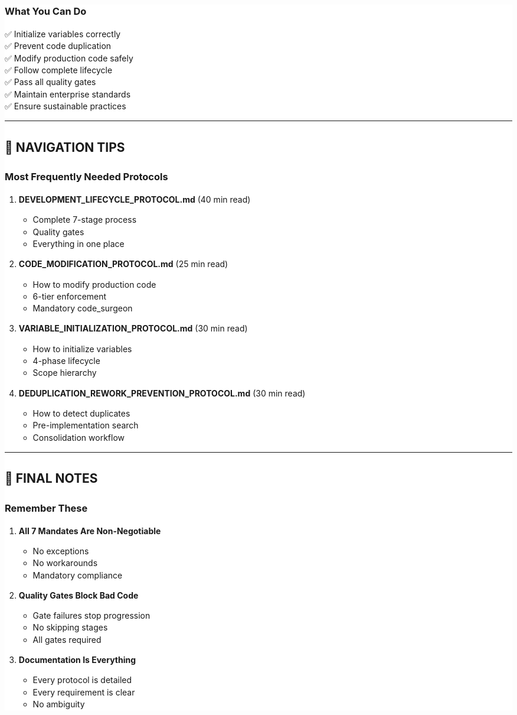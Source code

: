 ### What You Can Do

✅ Initialize variables correctly  
✅ Prevent code duplication  
✅ Modify production code safely  
✅ Follow complete lifecycle  
✅ Pass all quality gates  
✅ Maintain enterprise standards  
✅ Ensure sustainable practices  

---

## 📍 NAVIGATION TIPS

### Most Frequently Needed Protocols

1. **DEVELOPMENT_LIFECYCLE_PROTOCOL.md** (40 min read)
   - Complete 7-stage process
   - Quality gates
   - Everything in one place

2. **CODE_MODIFICATION_PROTOCOL.md** (25 min read)
   - How to modify production code
   - 6-tier enforcement
   - Mandatory code_surgeon

3. **VARIABLE_INITIALIZATION_PROTOCOL.md** (30 min read)
   - How to initialize variables
   - 4-phase lifecycle
   - Scope hierarchy

4. **DEDUPLICATION_REWORK_PREVENTION_PROTOCOL.md** (30 min read)
   - How to detect duplicates
   - Pre-implementation search
   - Consolidation workflow

---

## 🏁 FINAL NOTES

### Remember These

1. **All 7 Mandates Are Non-Negotiable**
   - No exceptions
   - No workarounds
   - Mandatory compliance

2. **Quality Gates Block Bad Code**
   - Gate failures stop progression
   - No skipping stages
   - All gates required

3. **Documentation Is Everything**
   - Every protocol is detailed
   - Every requirement is clear
   - No ambiguity
